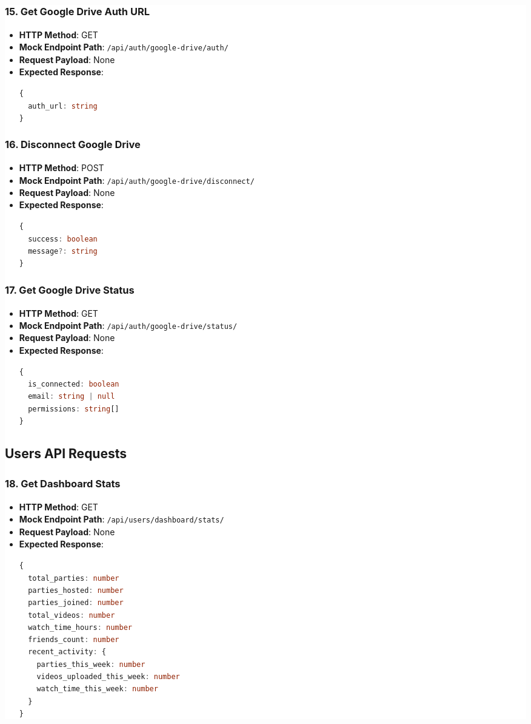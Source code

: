 ### 15. Get Google Drive Auth URL
- **HTTP Method**: GET
- **Mock Endpoint Path**: `/api/auth/google-drive/auth/`
- **Request Payload**: None
- **Expected Response**:
  ```typescript
  {
    auth_url: string
  }
  ```

### 16. Disconnect Google Drive
- **HTTP Method**: POST
- **Mock Endpoint Path**: `/api/auth/google-drive/disconnect/`
- **Request Payload**: None
- **Expected Response**:
  ```typescript
  {
    success: boolean
    message?: string
  }
  ```

### 17. Get Google Drive Status
- **HTTP Method**: GET
- **Mock Endpoint Path**: `/api/auth/google-drive/status/`
- **Request Payload**: None
- **Expected Response**:
  ```typescript
  {
    is_connected: boolean
    email: string | null
    permissions: string[]
  }
  ```

## Users API Requests

### 18. Get Dashboard Stats
- **HTTP Method**: GET
- **Mock Endpoint Path**: `/api/users/dashboard/stats/`
- **Request Payload**: None
- **Expected Response**:
  ```typescript
  {
    total_parties: number
    parties_hosted: number
    parties_joined: number
    total_videos: number
    watch_time_hours: number
    friends_count: number
    recent_activity: {
      parties_this_week: number
      videos_uploaded_this_week: number
      watch_time_this_week: number
    }
  }
  ```
